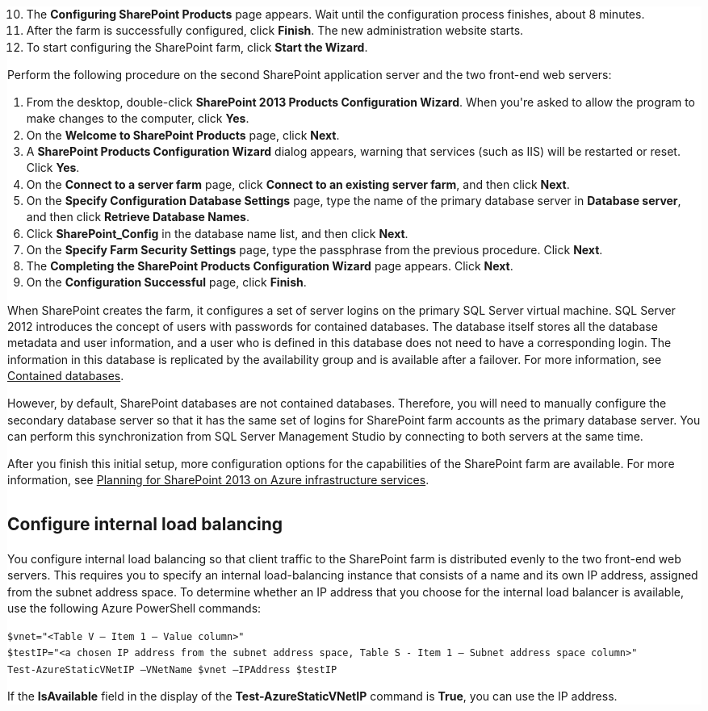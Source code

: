 10.	The **Configuring SharePoint Products** page appears. Wait until the configuration process finishes, about 8 minutes.
11.	After the farm is successfully configured, click **Finish**. The new administration website starts.
12.	To start configuring the SharePoint farm, click **Start the Wizard**.

Perform the following procedure on the second SharePoint application server and the two front-end web servers:

1.	From the desktop, double-click **SharePoint 2013 Products Configuration Wizard**. When you're asked to allow the program to make changes to the computer, click **Yes**.
2.	On the **Welcome to SharePoint Products** page, click **Next**.
3.	A **SharePoint Products Configuration Wizard** dialog appears, warning that services (such as IIS) will be restarted or reset. Click **Yes**.
4.	On the **Connect to a server farm** page, click **Connect to an existing server farm**, and then click **Next**.
5.	On the **Specify Configuration Database Settings** page, type the name of the primary database server in **Database server**, and then click **Retrieve Database Names**.
6.	Click **SharePoint_Config** in the database name list, and then click **Next**.
7.	On the **Specify Farm Security Settings** page, type the passphrase from the previous procedure. Click **Next**.
8.	The **Completing the SharePoint Products Configuration Wizard** page appears. Click **Next**.
9.	On the **Configuration Successful** page, click **Finish**.

When SharePoint creates the farm, it configures a set of server logins on the primary SQL Server virtual machine. SQL Server 2012 introduces the concept of users with passwords for contained databases. The database itself stores all the database metadata and user information, and a user who is defined in this database does not need to have a corresponding login. The information in this database is replicated by the availability group and is available after a failover. For more information, see [Contained databases](http://go.microsoft.com/fwlink/p/?LinkId=262794).

However, by default, SharePoint databases are not contained databases. Therefore, you will need to manually configure the secondary database server so that it has the same set of logins for SharePoint farm accounts as the primary database server. You can perform this synchronization from SQL Server Management Studio by connecting to both servers at the same time.

After you finish this initial setup, more configuration options for the capabilities of the SharePoint farm are available. For more information, see [Planning for SharePoint 2013 on Azure infrastructure services](http://msdn.microsoft.com/library/dn275958.aspx).

## Configure internal load balancing

You configure internal load balancing so that client traffic to the SharePoint farm is distributed evenly to the two front-end web servers. This requires you to specify an internal load-balancing instance that consists of a name and its own IP address, assigned from the subnet address space. To determine whether an IP address that you choose for the internal load balancer is available, use the following Azure PowerShell commands:

	$vnet="<Table V – Item 1 – Value column>"
	$testIP="<a chosen IP address from the subnet address space, Table S - Item 1 – Subnet address space column>"
	Test-AzureStaticVNetIP –VNetName $vnet –IPAddress $testIP

If the **IsAvailable** field in the display of the **Test-AzureStaticVNetIP** command is **True**, you can use the IP address.
